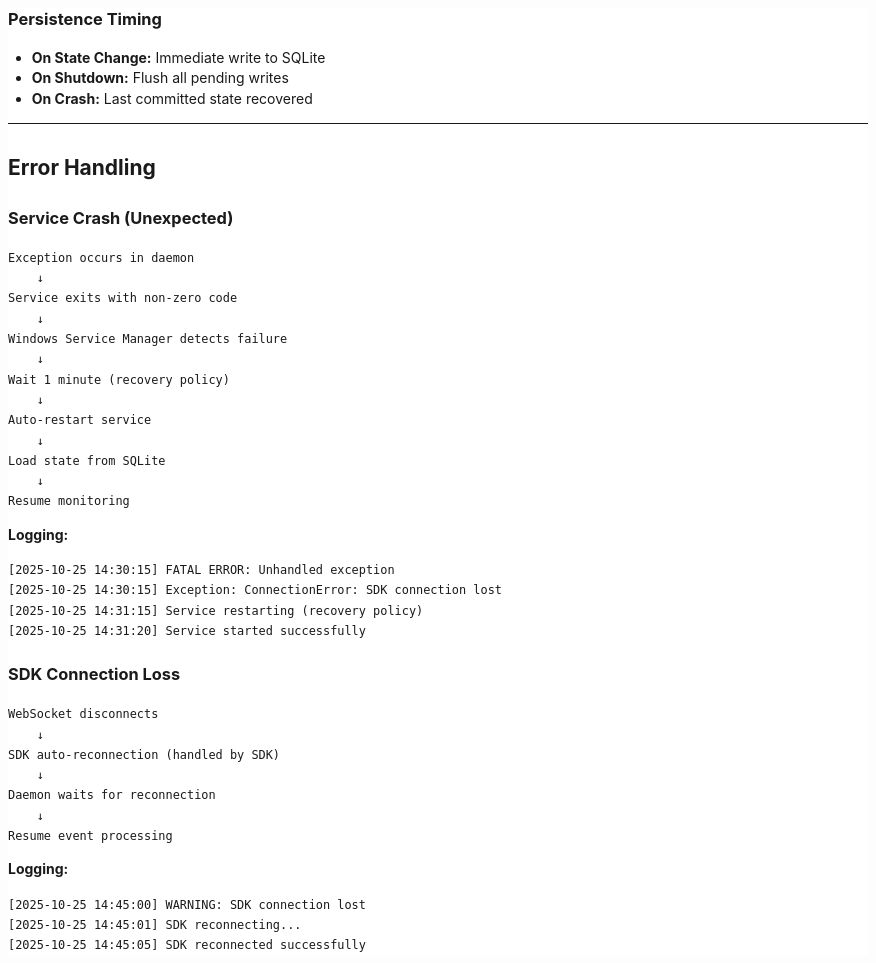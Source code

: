 ### Persistence Timing
- **On State Change:** Immediate write to SQLite
- **On Shutdown:** Flush all pending writes
- **On Crash:** Last committed state recovered

---

## Error Handling

### Service Crash (Unexpected)
```
Exception occurs in daemon
    ↓
Service exits with non-zero code
    ↓
Windows Service Manager detects failure
    ↓
Wait 1 minute (recovery policy)
    ↓
Auto-restart service
    ↓
Load state from SQLite
    ↓
Resume monitoring
```

**Logging:**
```
[2025-10-25 14:30:15] FATAL ERROR: Unhandled exception
[2025-10-25 14:30:15] Exception: ConnectionError: SDK connection lost
[2025-10-25 14:31:15] Service restarting (recovery policy)
[2025-10-25 14:31:20] Service started successfully
```

### SDK Connection Loss
```
WebSocket disconnects
    ↓
SDK auto-reconnection (handled by SDK)
    ↓
Daemon waits for reconnection
    ↓
Resume event processing
```

**Logging:**
```
[2025-10-25 14:45:00] WARNING: SDK connection lost
[2025-10-25 14:45:01] SDK reconnecting...
[2025-10-25 14:45:05] SDK reconnected successfully
```

